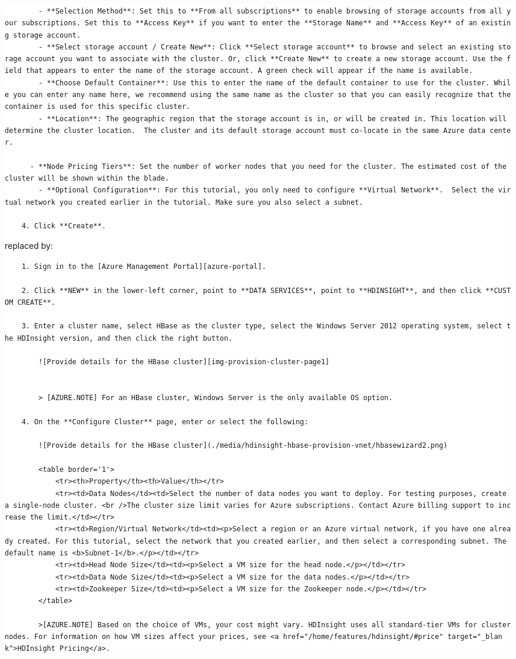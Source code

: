 		
		  	- **Selection Method**: Set this to **From all subscriptions** to enable browsing of storage accounts from all your subscriptions. Set this to **Access Key** if you want to enter the **Storage Name** and **Access Key** of an existing storage account.
		  	- **Select storage account / Create New**: Click **Select storage account** to browse and select an existing storage account you want to associate with the cluster. Or, click **Create New** to create a new storage account. Use the field that appears to enter the name of the storage account. A green check will appear if the name is available.
		    - **Choose Default Container**: Use this to enter the name of the default container to use for the cluster. While you can enter any name here, we recommend using the same name as the cluster so that you can easily recognize that the container is used for this specific cluster.
		  	- **Location**: The geographic region that the storage account is in, or will be created in. This location will determine the cluster location.  The cluster and its default storage account must co-locate in the same Azure data center.
		
		  - **Node Pricing Tiers**: Set the number of worker nodes that you need for the cluster. The estimated cost of the cluster will be shown within the blade.
			- **Optional Configuration**: For this tutorial, you only need to configure **Virtual Network**.  Select the virtual network you created earlier in the tutorial. Make sure you also select a subnet.
		
		4. Click **Create**.

replaced by:

		1. Sign in to the [Azure Management Portal][azure-portal].
		
		2. Click **NEW** in the lower-left corner, point to **DATA SERVICES**, point to **HDINSIGHT**, and then click **CUSTOM CREATE**.
		
		3. Enter a cluster name, select HBase as the cluster type, select the Windows Server 2012 operating system, select the HDInsight version, and then click the right button.
		
			![Provide details for the HBase cluster][img-provision-cluster-page1]
		
		
			> [AZURE.NOTE] For an HBase cluster, Windows Server is the only available OS option.
		
		4. On the **Configure Cluster** page, enter or select the following:
		
			![Provide details for the HBase cluster](./media/hdinsight-hbase-provision-vnet/hbasewizard2.png)
		
			<table border='1'>
				<tr><th>Property</th><th>Value</th></tr>
				<tr><td>Data Nodes</td><td>Select the number of data nodes you want to deploy. For testing purposes, create a single-node cluster. <br />The cluster size limit varies for Azure subscriptions. Contact Azure billing support to increase the limit.</td></tr>
				<tr><td>Region/Virtual Network</td><td><p>Select a region or an Azure virtual network, if you have one already created. For this tutorial, select the network that you created earlier, and then select a corresponding subnet. The default name is <b>Subnet-1</b>.</p></td></tr>
				<tr><td>Head Node Size</td><td><p>Select a VM size for the head node.</p></td></tr>
				<tr><td>Data Node Size</td><td><p>Select a VM size for the data nodes.</p></td></tr>
				<tr><td>Zookeeper Size</td><td><p>Select a VM size for the Zookeeper node.</p></td></tr>
			</table>	
		
			>[AZURE.NOTE] Based on the choice of VMs, your cost might vary. HDInsight uses all standard-tier VMs for cluster nodes. For information on how VM sizes affect your prices, see <a href="/home/features/hdinsight/#price" target="_blank">HDInsight Pricing</a>.	
		